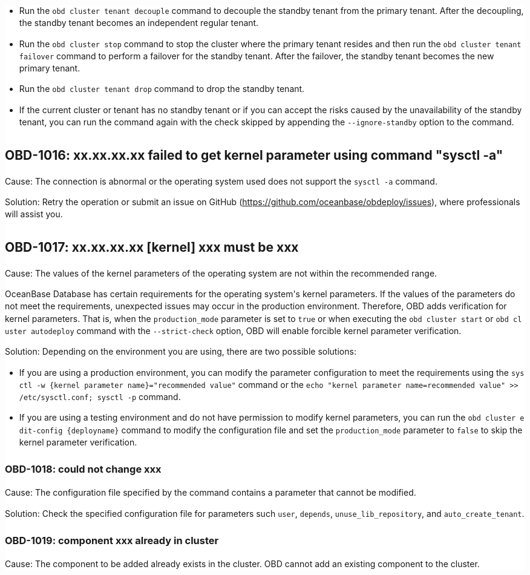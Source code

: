   - Run the `obd cluster tenant decouple` command to decouple the standby tenant from the primary tenant. After the decoupling, the standby tenant becomes an independent regular tenant.

  - Run the `obd cluster stop` command to stop the cluster where the primary tenant resides and then run the `obd cluster tenant failover` command to perform a failover for the standby tenant. After the failover, the standby tenant becomes the new primary tenant.

  - Run the `obd cluster tenant drop` command to drop the standby tenant.

- If the current cluster or tenant has no standby tenant or if you can accept the risks caused by the unavailability of the standby tenant, you can run the command again with the check skipped by appending the `--ignore-standby` option to the command.

## OBD-1016: xx.xx.xx.xx failed to get kernel parameter using command "sysctl -a"

Cause: The connection is abnormal or the operating system used does not support the `sysctl -a` command.

Solution: Retry the operation or submit an issue on GitHub (<https://github.com/oceanbase/obdeploy/issues>), where professionals will assist you.

## OBD-1017: xx.xx.xx.xx [kernel] xxx must be xxx

Cause: The values of the kernel parameters of the operating system are not within the recommended range.

OceanBase Database has certain requirements for the operating system's kernel parameters. If the values of the parameters do not meet the requirements, unexpected issues may occur in the production environment. Therefore, OBD adds verification for kernel parameters. That is, when the `production_mode` parameter is set to `true` or when executing the `obd cluster start` or `obd cluster autodeploy` command with the `--strict-check` option, OBD will enable forcible kernel parameter verification.

Solution: Depending on the environment you are using, there are two possible solutions:

- If you are using a production environment, you can modify the parameter configuration to meet the requirements using the `sysctl -w {kernel parameter name}="recommended value"` command or the `echo "kernel parameter name=recommended value" >> /etc/sysctl.conf; sysctl -p` command.

- If you are using a testing environment and do not have permission to modify kernel parameters, you can run the `obd cluster edit-config {deployname}` command to modify the configuration file and set the `production_mode` parameter to `false` to skip the kernel parameter verification.

### OBD-1018: could not change xxx

Cause: The configuration file specified by the command contains a parameter that cannot be modified.

Solution: Check the specified configuration file for parameters such `user`, `depends`, `unuse_lib_repository`, and `auto_create_tenant`.

### OBD-1019: component xxx already in cluster

Cause: The component to be added already exists in the cluster. OBD cannot add an existing component to the cluster.

